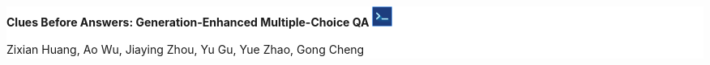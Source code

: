 <div><b>Clues Before Answers: Generation-Enhanced Multiple-Choice QA</b> <a href="https://github.com/nju-websoft/GenMC"><img src="/assets/images/code-badge.png" width="25" height="25"/></a><p>Zixian Huang, Ao Wu, Jiaying Zhou, Yu Gu, Yue Zhao, Gong Cheng</p></div>